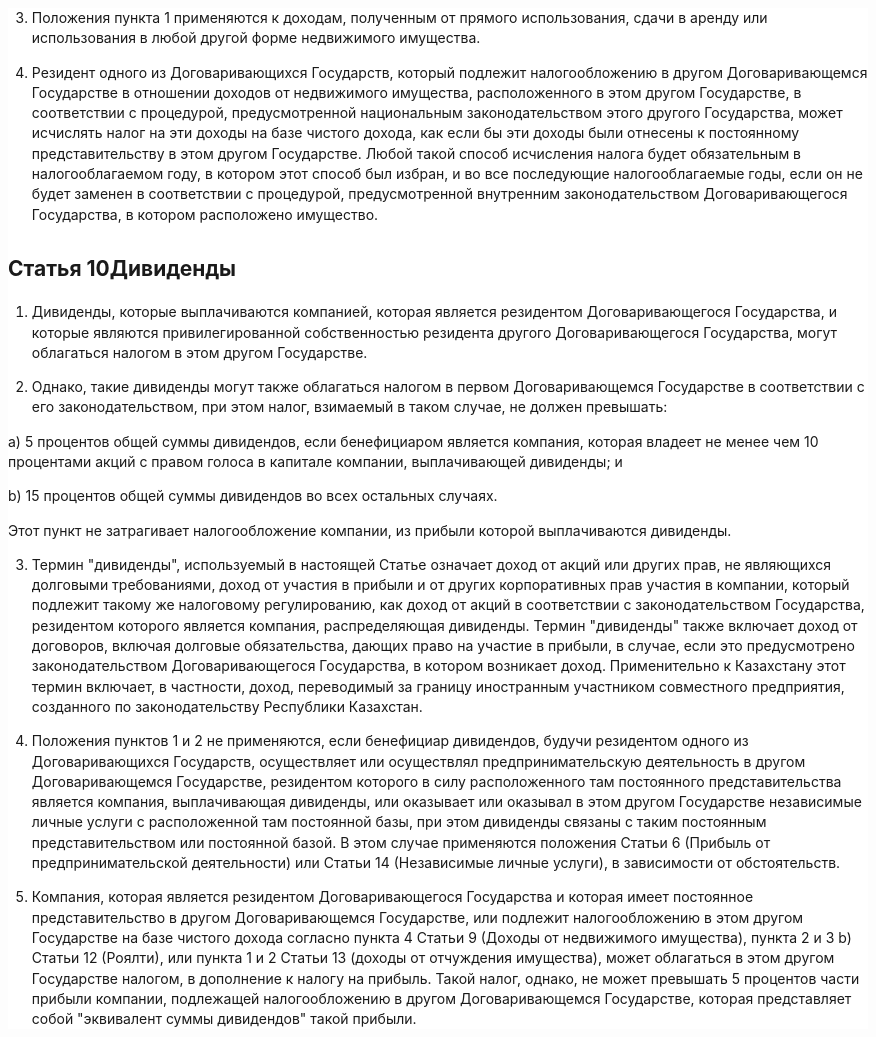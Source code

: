 3. Положения пункта 1 применяются к доходам, полученным от прямого использования, сдачи в аренду или использования в любой другой форме недвижимого имущества.

4. Резидент одного из Договаривающихся Государств, который подлежит налогообложению в другом Договаривающемся Государстве в отношении доходов от недвижимого имущества, расположенного в этом другом Государстве, в соответствии с процедурой, предусмотренной национальным законодательством этого другого Государства, может исчислять налог на эти доходы на базе чистого дохода, как если бы эти доходы были отнесены к постоянному представительству в этом другом Государстве. Любой такой способ исчисления налога будет обязательным в налогооблагаемом году, в котором этот способ был избран, и во все последующие налогооблагаемые годы, если он не будет заменен в соответствии с процедурой, предусмотренной внутренним законодательством Договаривающегося Государства, в котором расположено имущество.

## Статья 10Дивиденды

1. Дивиденды, которые выплачиваются компанией, которая является резидентом Договаривающегося Государства, и которые являются привилегированной собственностью резидента другого Договаривающегося Государства, могут облагаться налогом в этом другом Государстве.

2. Однако, такие дивиденды могут также облагаться налогом в первом Договаривающемся Государстве в соответствии с его законодательством, при этом налог, взимаемый в таком случае, не должен превышать:

а) 5 процентов общей суммы дивидендов, если бенефициаром является компания, которая владеет не менее чем 10 процентами акций с правом голоса в капитале компании, выплачивающей дивиденды; и

b) 15 процентов общей суммы дивидендов во всех остальных случаях.

Этот пункт не затрагивает налогообложение компании, из прибыли которой выплачиваются дивиденды.

3. Термин "дивиденды", используемый в настоящей Статье означает доход от акций или других прав, не являющихся долговыми требованиями, доход от участия в прибыли и от других корпоративных прав участия в компании, который подлежит такому же налоговому регулированию, как доход от акций в соответствии с законодательством Государства, резидентом которого является компания, распределяющая дивиденды. Термин "дивиденды" также включает доход от договоров, включая долговые обязательства, дающих право на участие в прибыли, в случае, если это предусмотрено законодательством Договаривающегося Государства, в котором возникает доход. Применительно к Казахстану этот термин включает, в частности, доход, переводимый за границу иностранным участником совместного предприятия, созданного по законодательству Республики Казахстан.

4. Положения пунктов 1 и 2 не применяются, если бенефициар дивидендов, будучи резидентом одного из Договаривающихся Государств, осуществляет или осуществлял предпринимательскую деятельность в другом Договаривающемся Государстве, резидентом которого в силу расположенного там постоянного представительства является компания, выплачивающая дивиденды, или оказывает или оказывал в этом другом Государстве независимые личные услуги с расположенной там постоянной базы, при этом дивиденды связаны с таким постоянным представительством или постоянной базой. В этом случае применяются положения Статьи 6 (Прибыль от предпринимательской деятельности) или Статьи 14 (Независимые личные услуги), в зависимости от обстоятельств.

5. Компания, которая является резидентом Договаривающегося Государства и которая имеет постоянное представительство в другом Договаривающемся Государстве, или подлежит налогообложению в этом другом Государстве на базе чистого дохода согласно пункта 4 Статьи 9 (Доходы от недвижимого имущества), пункта 2 и 3 b) Статьи 12 (Роялти), или пункта 1 и 2 Статьи 13 (доходы от отчуждения имущества), может облагаться в этом другом Государстве налогом, в дополнение к налогу на прибыль. Такой налог, однако, не может превышать 5 процентов части прибыли компании, подлежащей налогообложению в другом Договаривающемся Государстве, которая представляет собой "эквивалент суммы дивидендов" такой прибыли.

